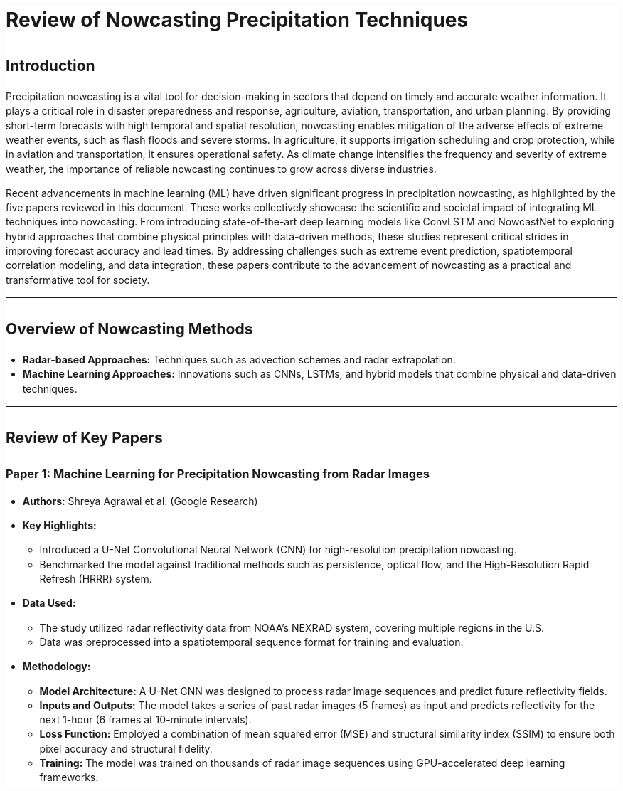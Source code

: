 # Review of Nowcasting Precipitation Techniques

## Introduction
Precipitation nowcasting is a vital tool for decision-making in sectors that depend on timely and accurate weather information. It plays a critical role in disaster preparedness and response, agriculture, aviation, transportation, and urban planning. By providing short-term forecasts with high temporal and spatial resolution, nowcasting enables mitigation of the adverse effects of extreme weather events, such as flash floods and severe storms. In agriculture, it supports irrigation scheduling and crop protection, while in aviation and transportation, it ensures operational safety. As climate change intensifies the frequency and severity of extreme weather, the importance of reliable nowcasting continues to grow across diverse industries.

Recent advancements in machine learning (ML) have driven significant progress in precipitation nowcasting, as highlighted by the five papers reviewed in this document. These works collectively showcase the scientific and societal impact of integrating ML techniques into nowcasting. From introducing state-of-the-art deep learning models like ConvLSTM and NowcastNet to exploring hybrid approaches that combine physical principles with data-driven methods, these studies represent critical strides in improving forecast accuracy and lead times. By addressing challenges such as extreme event prediction, spatiotemporal correlation modeling, and data integration, these papers contribute to the advancement of nowcasting as a practical and transformative tool for society.

---

## Overview of Nowcasting Methods
- **Radar-based Approaches:** Techniques such as advection schemes and radar extrapolation.
- **Machine Learning Approaches:** Innovations such as CNNs, LSTMs, and hybrid models that combine physical and data-driven techniques.

---

## Review of Key Papers

### Paper 1: Machine Learning for Precipitation Nowcasting from Radar Images
- **Authors:** Shreya Agrawal et al. (Google Research)
- **Key Highlights:** 
  - Introduced a U-Net Convolutional Neural Network (CNN) for high-resolution precipitation nowcasting.
  - Benchmarked the model against traditional methods such as persistence, optical flow, and the High-Resolution Rapid Refresh (HRRR) system.

- **Data Used:**
  - The study utilized radar reflectivity data from NOAA’s NEXRAD system, covering multiple regions in the U.S.
  - Data was preprocessed into a spatiotemporal sequence format for training and evaluation.

- **Methodology:**
  - **Model Architecture:** A U-Net CNN was designed to process radar image sequences and predict future reflectivity fields. 
  - **Inputs and Outputs:** The model takes a series of past radar images (5 frames) as input and predicts reflectivity for the next 1-hour (6 frames at 10-minute intervals).
  - **Loss Function:** Employed a combination of mean squared error (MSE) and structural similarity index (SSIM) to ensure both pixel accuracy and structural fidelity.
  - **Training:** The model was trained on thousands of radar image sequences using GPU-accelerated deep learning frameworks.
